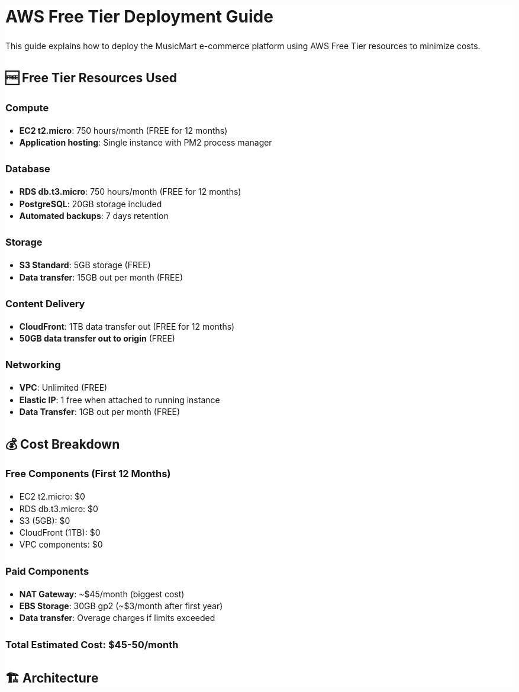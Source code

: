 # AWS Free Tier Deployment Guide

This guide explains how to deploy the MusicMart e-commerce platform using AWS Free Tier resources to minimize costs.

## 🆓 Free Tier Resources Used

### Compute
- **EC2 t2.micro**: 750 hours/month (FREE for 12 months)
- **Application hosting**: Single instance with PM2 process manager

### Database
- **RDS db.t3.micro**: 750 hours/month (FREE for 12 months)
- **PostgreSQL**: 20GB storage included
- **Automated backups**: 7 days retention

### Storage
- **S3 Standard**: 5GB storage (FREE)
- **Data transfer**: 15GB out per month (FREE)

### Content Delivery
- **CloudFront**: 1TB data transfer out (FREE for 12 months)
- **50GB data transfer out to origin** (FREE)

### Networking
- **VPC**: Unlimited (FREE)
- **Elastic IP**: 1 free when attached to running instance
- **Data Transfer**: 1GB out per month (FREE)

## 💰 Cost Breakdown

### Free Components (First 12 Months)
- EC2 t2.micro: $0
- RDS db.t3.micro: $0
- S3 (5GB): $0
- CloudFront (1TB): $0
- VPC components: $0

### Paid Components
- **NAT Gateway**: ~$45/month (biggest cost)
- **EBS Storage**: 30GB gp2 (~$3/month after first year)
- **Data transfer**: Overage charges if limits exceeded

### **Total Estimated Cost: $45-50/month**

## 🏗️ Architecture

